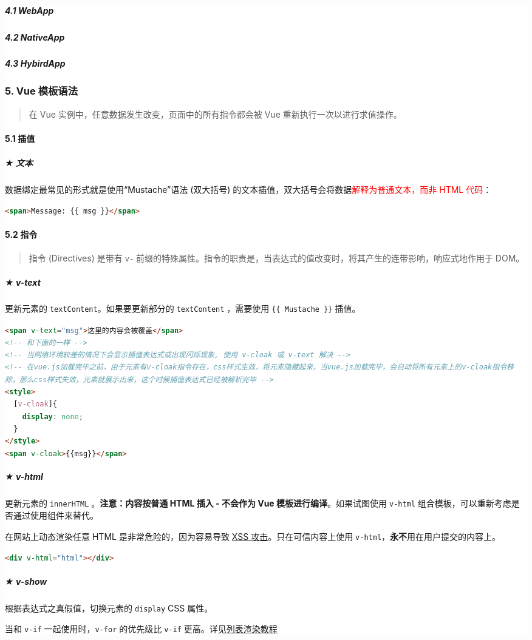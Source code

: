 ##### 4.1 WebApp

##### 4.2 NativeApp

##### 4.3 HybirdApp

### 5. Vue 模板语法

> 在 Vue 实例中，任意数据发生改变，页面中的所有指令都会被 Vue 重新执行一次以进行求值操作。

#### 5.1 插值

##### ★ 文本

数据绑定最常见的形式就是使用“Mustache”语法 (双大括号) 的文本插值，双大括号会将数据<font color="red">解释为普通文本，而非 HTML 代码</font>：

```html
<span>Message: {{ msg }}</span>
```

#### 5.2 指令

> 指令 (Directives) 是带有 `v-` 前缀的特殊属性。指令的职责是，当表达式的值改变时，将其产生的连带影响，响应式地作用于 DOM。

##### ★ v-text

更新元素的 `textContent`。如果要更新部分的 `textContent` ，需要使用 `{{ Mustache }}` 插值。

```html
<span v-text="msg">这里的内容会被覆盖</span>
<!-- 和下面的一样 -->
<!-- 当网络环境较差的情况下会显示插值表达式或出现闪烁现象, 使用 v-cloak 或 v-text 解决 -->
<!-- 在vue.js加载完毕之前，由于元素有v-cloak指令存在，css样式生效，将元素隐藏起来，当vue.js加载完毕，会自动将所有元素上的v-cloak指令移除，那么css样式失效，元素就展示出来，这个时候插值表达式已经被解析完毕 -->
<style>
  [v-cloak]{
    display: none;
  }
</style>
<span v-cloak>{{msg}}</span>
```

##### ★ v-html

更新元素的 `innerHTML` 。**注意：内容按普通 HTML 插入 - 不会作为 Vue 模板进行编译**。如果试图使用 `v-html` 组合模板，可以重新考虑是否通过使用组件来替代。

在网站上动态渲染任意 HTML 是非常危险的，因为容易导致 [XSS 攻击](https://en.wikipedia.org/wiki/Cross-site_scripting)。只在可信内容上使用 `v-html`，**永不**用在用户提交的内容上。

```html
<div v-html="html"></div>
```

##### ★ v-show

根据表达式之真假值，切换元素的 `display` CSS 属性。

当和 `v-if` 一起使用时，`v-for` 的优先级比 `v-if` 更高。详见[列表渲染教程](https://cn.vuejs.org/v2/guide/list.html#v-for-with-v-if)
